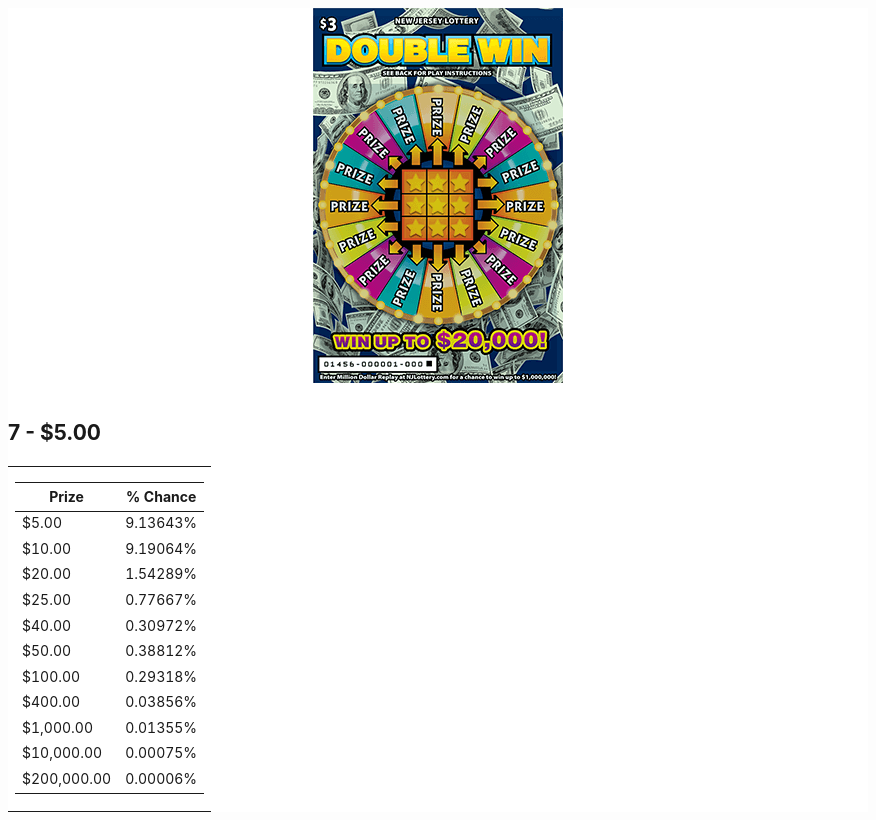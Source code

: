 </td><td>
<p align="center">
	<img src ="images/1456.png">
	</p>
</td></tr> </table>


## 7 - $5.00

<table>
<tr><td>


|Prize|% Chance|
| ------------- |:-------------:|
|$5.00 | 9.13643%|
|$10.00 | 9.19064%|
|$20.00 | 1.54289%|
|$25.00 | 0.77667%|
|$40.00 | 0.30972%|
|$50.00 | 0.38812%|
|$100.00 | 0.29318%|
|$400.00 | 0.03856%|
|$1,000.00 | 0.01355%|
|$10,000.00 | 0.00075%|
|$200,000.00 | 0.00006%|
